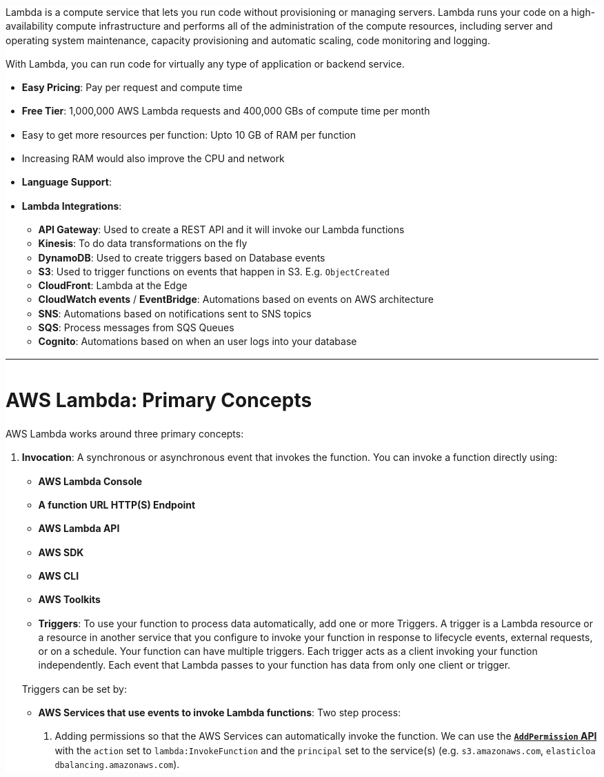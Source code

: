 Lambda is a compute service that lets you run code without provisioning or managing servers. Lambda runs your code on a high-availability compute infrastructure and performs all of the administration of the compute resources, including server and operating system maintenance, capacity provisioning and automatic scaling, code monitoring and logging.

With Lambda, you can run code for virtually any type of application or backend service.

- **Easy Pricing**: Pay per request and compute time
- **Free Tier**: 1,000,000 AWS Lambda requests and 400,000 GBs of compute time per month
- Easy to get more resources per function: Upto 10 GB of RAM per function
- Increasing RAM would also improve the CPU and network

- **Language Support**:

- **Lambda Integrations**:

  - **API Gateway**: Used to create a REST API and it will invoke our Lambda functions
  - **Kinesis**: To do data transformations on the fly
  - **DynamoDB**: Used to create triggers based on Database events
  - **S3**: Used to trigger functions on events that happen in S3. E.g. `ObjectCreated`
  - **CloudFront**: Lambda at the Edge
  - **CloudWatch events** / **EventBridge**: Automations based on events on AWS architecture
  - **SNS**: Automations based on notifications sent to SNS topics
  - **SQS**: Process messages from SQS Queues
  - **Cognito**: Automations based on when an user logs into your database

---

# AWS Lambda: Primary Concepts

AWS Lambda works around three primary concepts:

1. **Invocation**: A synchronous or asynchronous event that invokes the function. You can invoke a function directly using:

   - **AWS Lambda Console**
   - **A function URL HTTP(S) Endpoint**
   - **AWS Lambda API**
   - **AWS SDK**
   - **AWS CLI**
   - **AWS Toolkits**

   - **Triggers**: To use your function to process data automatically, add one or more Triggers. A trigger is a Lambda resource or a resource in another service that you configure to invoke your function in response to lifecycle events, external requests, or on a schedule. Your function can have multiple triggers. Each trigger acts as a client invoking your function independently. Each event that Lambda passes to your function has data from only one client or trigger.

   Triggers can be set by:

   - **AWS Services that use events to invoke Lambda functions**: Two step process:

     1. Adding permissions so that the AWS Services can automatically invoke the function. We can use the **[`AddPermission` API](#add-permission)** with the `action` set to `lambda:InvokeFunction` and the `principal` set to the service(s) (e.g. `s3.amazonaws.com`, `elasticloadbalancing.amazonaws.com`).
